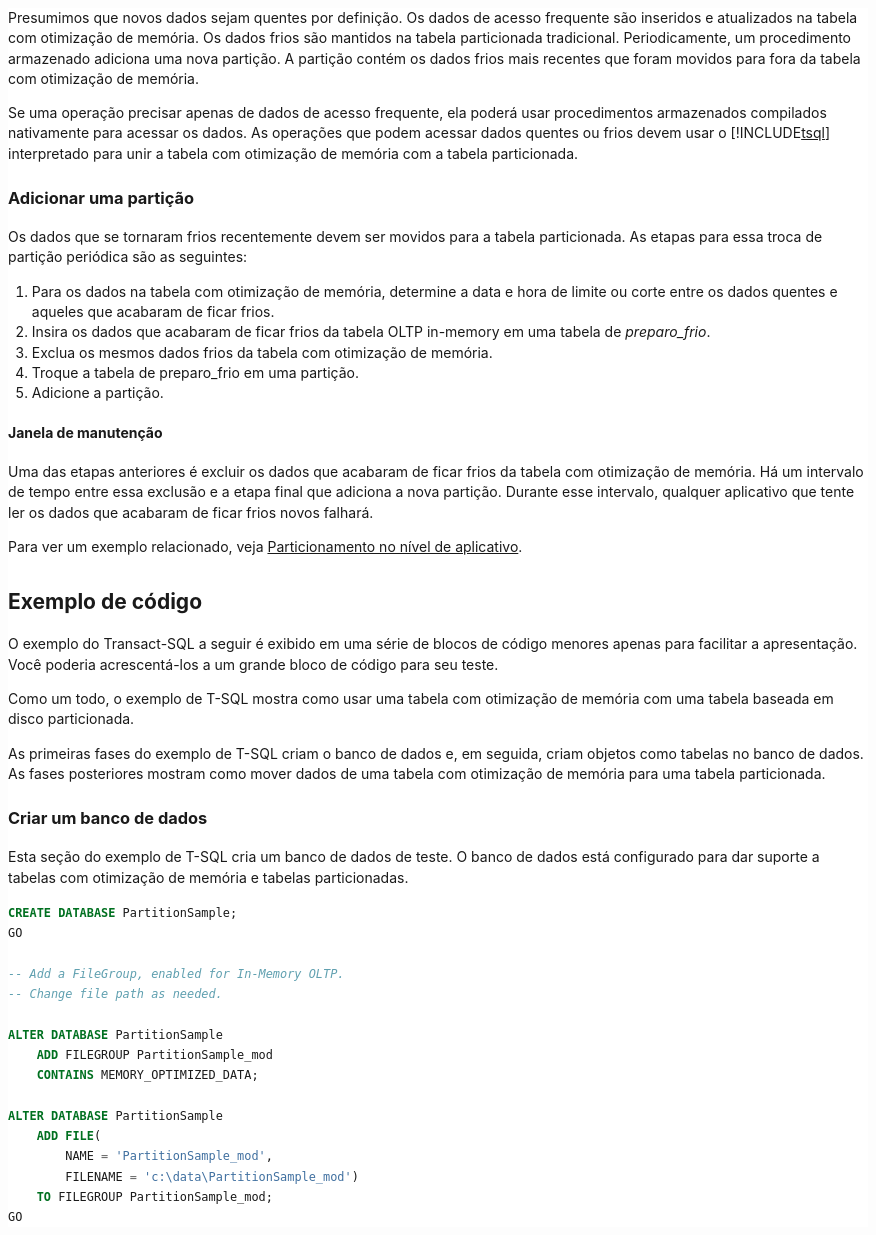 Presumimos que novos dados sejam quentes por definição. Os dados de acesso frequente são inseridos e atualizados na tabela com otimização de memória. Os dados frios são mantidos na tabela particionada tradicional. Periodicamente, um procedimento armazenado adiciona uma nova partição. A partição contém os dados frios mais recentes que foram movidos para fora da tabela com otimização de memória.

Se uma operação precisar apenas de dados de acesso frequente, ela poderá usar procedimentos armazenados compilados nativamente para acessar os dados. As operações que podem acessar dados quentes ou frios devem usar o [!INCLUDE[tsql](../../includes/tsql-md.md)] interpretado para unir a tabela com otimização de memória com a tabela particionada.

### <a name="add-a-partition"></a>Adicionar uma partição

Os dados que se tornaram frios recentemente devem ser movidos para a tabela particionada. As etapas para essa troca de partição periódica são as seguintes:

1. Para os dados na tabela com otimização de memória, determine a data e hora de limite ou corte entre os dados quentes e aqueles que acabaram de ficar frios.
2. Insira os dados que acabaram de ficar frios da tabela OLTP in-memory em uma tabela de *preparo\_frio*.
3. Exclua os mesmos dados frios da tabela com otimização de memória.
4. Troque a tabela de preparo\_frio em uma partição.
5. Adicione a partição.

#### <a name="maintenance-window"></a>Janela de manutenção

Uma das etapas anteriores é excluir os dados que acabaram de ficar frios da tabela com otimização de memória. Há um intervalo de tempo entre essa exclusão e a etapa final que adiciona a nova partição. Durante esse intervalo, qualquer aplicativo que tente ler os dados que acabaram de ficar frios novos falhará.

Para ver um exemplo relacionado, veja [Particionamento no nível de aplicativo](../../relational-databases/in-memory-oltp/application-level-partitioning.md).

## <a name="code-sample"></a>Exemplo de código

O exemplo do Transact-SQL a seguir é exibido em uma série de blocos de código menores apenas para facilitar a apresentação. Você poderia acrescentá-los a um grande bloco de código para seu teste.

Como um todo, o exemplo de T-SQL mostra como usar uma tabela com otimização de memória com uma tabela baseada em disco particionada.

As primeiras fases do exemplo de T-SQL criam o banco de dados e, em seguida, criam objetos como tabelas no banco de dados. As fases posteriores mostram como mover dados de uma tabela com otimização de memória para uma tabela particionada.

### <a name="create-a-database"></a>Criar um banco de dados

Esta seção do exemplo de T-SQL cria um banco de dados de teste. O banco de dados está configurado para dar suporte a tabelas com otimização de memória e tabelas particionadas.

```sql
CREATE DATABASE PartitionSample;
GO

-- Add a FileGroup, enabled for In-Memory OLTP.
-- Change file path as needed.

ALTER DATABASE PartitionSample
    ADD FILEGROUP PartitionSample_mod
    CONTAINS MEMORY_OPTIMIZED_DATA;

ALTER DATABASE PartitionSample
    ADD FILE(
        NAME = 'PartitionSample_mod',
        FILENAME = 'c:\data\PartitionSample_mod')
    TO FILEGROUP PartitionSample_mod;
GO
```